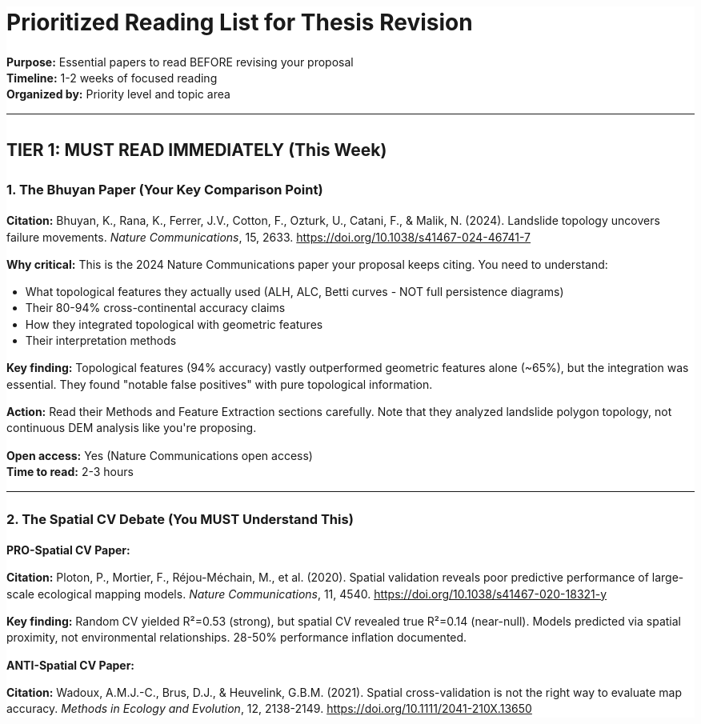 # Prioritized Reading List for Thesis Revision

**Purpose:** Essential papers to read BEFORE revising your proposal  
**Timeline:** 1-2 weeks of focused reading  
**Organized by:** Priority level and topic area

---

## TIER 1: MUST READ IMMEDIATELY (This Week)

### 1. The Bhuyan Paper (Your Key Comparison Point)

**Citation:** Bhuyan, K., Rana, K., Ferrer, J.V., Cotton, F., Ozturk, U., Catani, F., & Malik, N. (2024). Landslide topology uncovers failure movements. *Nature Communications*, 15, 2633. https://doi.org/10.1038/s41467-024-46741-7

**Why critical:** This is the 2024 Nature Communications paper your proposal keeps citing. You need to understand:
- What topological features they actually used (ALH, ALC, Betti curves - NOT full persistence diagrams)
- Their 80-94% cross-continental accuracy claims
- How they integrated topological with geometric features
- Their interpretation methods

**Key finding:** Topological features (94% accuracy) vastly outperformed geometric features alone (~65%), but the integration was essential. They found "notable false positives" with pure topological information.

**Action:** Read their Methods and Feature Extraction sections carefully. Note that they analyzed landslide polygon topology, not continuous DEM analysis like you're proposing.

**Open access:** Yes (Nature Communications open access)  
**Time to read:** 2-3 hours

---

### 2. The Spatial CV Debate (You MUST Understand This)

**PRO-Spatial CV Paper:**

**Citation:** Ploton, P., Mortier, F., Réjou-Méchain, M., et al. (2020). Spatial validation reveals poor predictive performance of large-scale ecological mapping models. *Nature Communications*, 11, 4540. https://doi.org/10.1038/s41467-020-18321-y

**Key finding:** Random CV yielded R²=0.53 (strong), but spatial CV revealed true R²=0.14 (near-null). Models predicted via spatial proximity, not environmental relationships. 28-50% performance inflation documented.

**ANTI-Spatial CV Paper:**

**Citation:** Wadoux, A.M.J.-C., Brus, D.J., & Heuvelink, G.B.M. (2021). Spatial cross-validation is not the right way to evaluate map accuracy. *Methods in Ecology and Evolution*, 12, 2138-2149. https://doi.org/10.1111/2041-210X.13650
